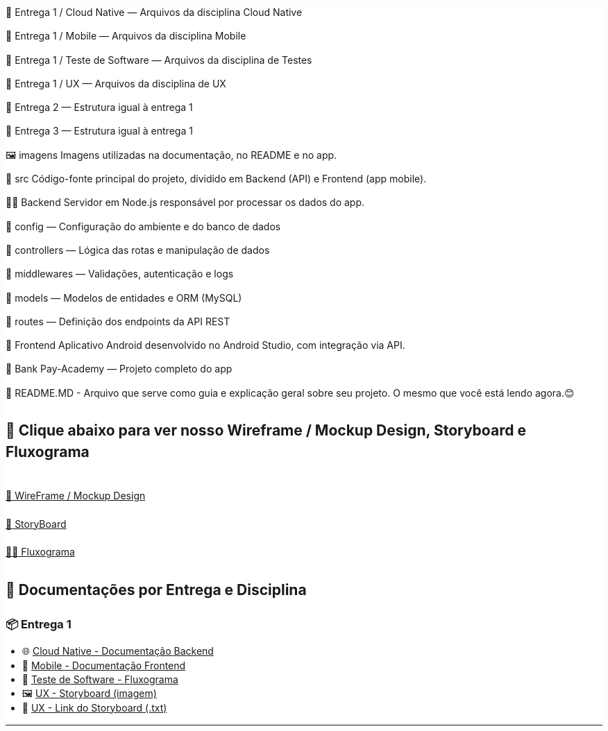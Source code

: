    📂 Entrega 1 / Cloud Native — Arquivos da disciplina Cloud Native

   📂 Entrega 1 / Mobile — Arquivos da disciplina Mobile

   📂 Entrega 1 / Teste de Software — Arquivos da disciplina de Testes

   📂 Entrega 1 / UX — Arquivos da disciplina de UX

   📂 Entrega 2 — Estrutura igual à entrega 1

   📂 Entrega 3 — Estrutura igual à entrega 1

🖼️ imagens
Imagens utilizadas na documentação, no README e no app.

🧠 src
Código-fonte principal do projeto, dividido em Backend (API) e Frontend (app mobile).

👩‍💻 Backend
Servidor em Node.js responsável por processar os dados do app.

   📂 config — Configuração do ambiente e do banco de dados

   📂 controllers — Lógica das rotas e manipulação de dados

   📂 middlewares — Validações, autenticação e logs

   📂 models — Modelos de entidades e ORM (MySQL)

   📂 routes — Definição dos endpoints da API REST

🎨 Frontend
Aplicativo Android desenvolvido no Android Studio, com integração via API.

📂 Bank Pay-Academy — Projeto completo do app

📖 README.MD - Arquivo que serve como guia e explicação geral sobre seu projeto. O mesmo que você está lendo agora.😊



## 🎨 Clique abaixo para ver nosso Wireframe / Mockup Design, Storyboard e Fluxograma
<br><a href="https://www.figma.com/design/fJi0BJh1UnpZ2pNsil4LDm/WireFrame--Grupo-1.?node-id=49-4&t=pewvPpg1QO1NQwo0-1">🎨 WireFrame / Mockup Design </a></br>
<br><a href="https://www.canva.com/design/DAGik0tm6I0/M8exD_9sd5LbMnnHM4bcGg/edit?utm_content=DAGik0tm6I0&utm_campaign=designshare&utm_medium=link2&utm_source=sharebutton">📔 StoryBoard </a></br>
<br><a href="https://miro.com/welcomeonboard/YTNNSFdlVmtRTVJjNlBrelMvSFQ2WXU1SkVHQjNNNnZoYkp4ZmxuUXR5VWsxRzdsUFdueDIxM0tOa1p4dHpJSDFxSXlsVHFjSEJsdk1KYnNJQ01zTFBOR0s2YnNxSklQT2k4Y1dVZ1krTXdIYmw5RnFidTUxbFZFV3BqUmRJTkhQdGo1ZEV3bUdPQWRZUHQzSGl6V2NBPT0hdjE=?share_link_id=258966388391">👩‍💻 Fluxograma </a></br>

## 📖 Documentações por Entrega e Disciplina

### 📦 Entrega 1

- 🌐 [Cloud Native - Documentação Backend](https://github.com/2025-1-NADS3/Projeto1/blob/main/documentos/Entrega%201/Cloud%20Native/DocumentacaoBackend.md)
- 📱 [Mobile - Documentação Frontend](https://github.com/2025-1-NADS3/Projeto1/blob/main/documentos/Entrega%201/Mobile/DocumentacaoFrontend.md)
- 🧪 [Teste de Software - Fluxograma](https://github.com/2025-1-NADS3/Projeto1/blob/main/documentos/Entrega%201/Teste%20de%20Software/Fluxograma.md)
- 🖼️ [UX - Storyboard (imagem)](https://github.com/2025-1-NADS3/Projeto1/blob/main/documentos/Entrega%201/UX/StoryBoard%20-%20Grupo%201%20(3).png)
- 🔗 [UX - Link do Storyboard (.txt)](https://github.com/2025-1-NADS3/Projeto1/blob/main/documentos/Entrega%201/UX/LinkStoryBoard.txt)

---